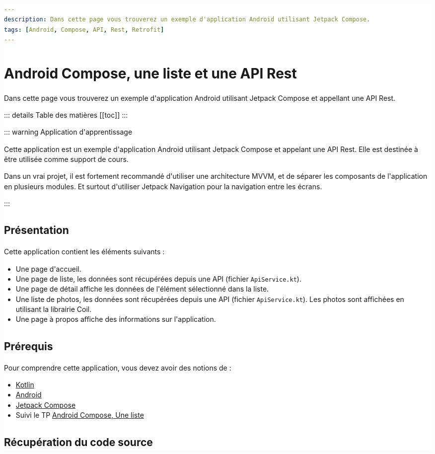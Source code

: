 ```yaml
---
description: Dans cette page vous trouverez un exemple d'application Android utilisant Jetpack Compose.
tags: [Android, Compose, API, Rest, Retrofit]
---
```


# Android Compose, une liste et une API Rest

Dans cette page vous trouverez un exemple d'application Android utilisant Jetpack Compose et appellant une API Rest.

::: details Table des matières
[[toc]]
:::

::: warning Application d'apprentissage

Cette application est un exemple d'application Android utilisant Jetpack Compose et appelant une API Rest. Elle est destinée à être utilisée comme support de cours.

Dans un vrai projet, il est fortement recommandé d'utiliser une architecture MVVM, et de séparer les composants de l'application en plusieurs modules. Et surtout d'utiliser Jetpack Navigation pour la navigation entre les écrans.

:::

## Présentation

Cette application contient les éléments suivants :

- Une page d'accueil.
- Une page de liste, les données sont récupérées depuis une API (fichier `ApiService.kt`).
- Une page de détail affiche les données de l'élément sélectionné dans la liste.
- Une liste de photos, les données sont récupérées depuis une API (fichier `ApiService.kt`). Les photos sont affichées en utilisant la librairie Coil.
- Une page à propos affiche des informations sur l'application.

<iframe width="560" height="315" src="https://www.youtube.com/embed/Gs51sngU-3c" title="YouTube video player" frameborder="0" allow="accelerometer; autoplay; clipboard-write; encrypted-media; gyroscope; picture-in-picture" allowfullscreen></iframe>

## Prérequis

Pour comprendre cette application, vous devez avoir des notions de :

- [Kotlin](https://kotlinlang.org/)
- [Android](https://developer.android.com/)
- [Jetpack Compose](https://developer.android.com/jetpack/compose)
- Suivi le TP [Android Compose, Une liste](/tp/composants/android.md)

## Récupération du code source
